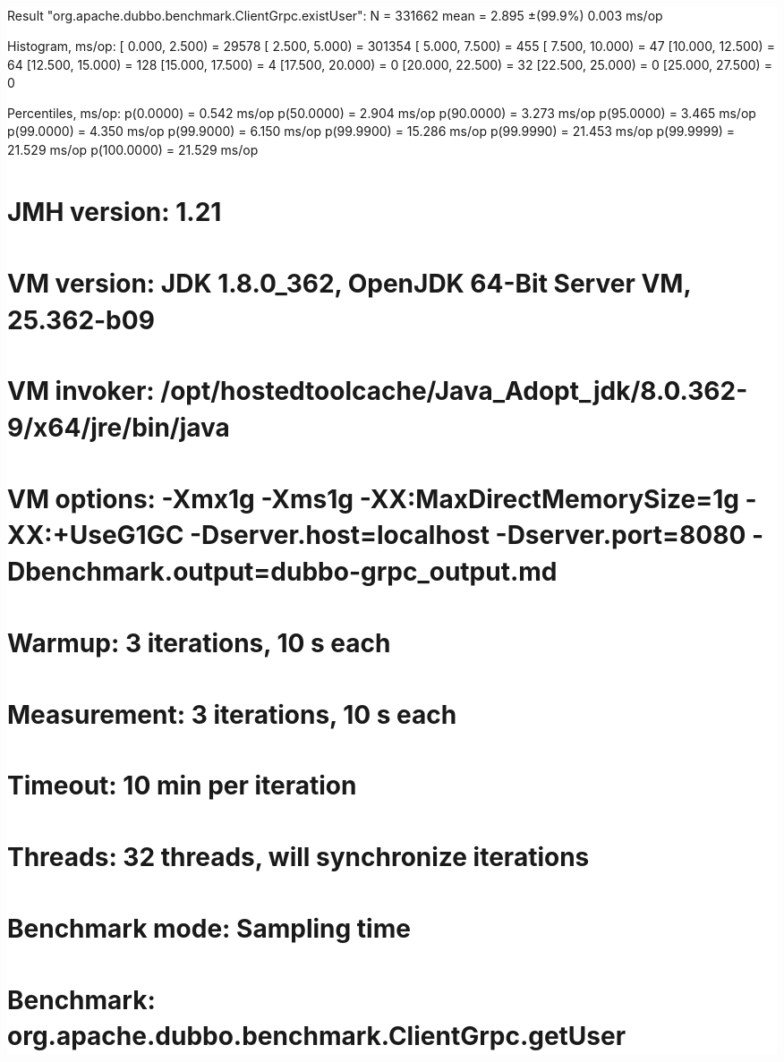 

Result "org.apache.dubbo.benchmark.ClientGrpc.existUser":
  N = 331662
  mean =      2.895 ±(99.9%) 0.003 ms/op

  Histogram, ms/op:
    [ 0.000,  2.500) = 29578 
    [ 2.500,  5.000) = 301354 
    [ 5.000,  7.500) = 455 
    [ 7.500, 10.000) = 47 
    [10.000, 12.500) = 64 
    [12.500, 15.000) = 128 
    [15.000, 17.500) = 4 
    [17.500, 20.000) = 0 
    [20.000, 22.500) = 32 
    [22.500, 25.000) = 0 
    [25.000, 27.500) = 0 

  Percentiles, ms/op:
      p(0.0000) =      0.542 ms/op
     p(50.0000) =      2.904 ms/op
     p(90.0000) =      3.273 ms/op
     p(95.0000) =      3.465 ms/op
     p(99.0000) =      4.350 ms/op
     p(99.9000) =      6.150 ms/op
     p(99.9900) =     15.286 ms/op
     p(99.9990) =     21.453 ms/op
     p(99.9999) =     21.529 ms/op
    p(100.0000) =     21.529 ms/op


# JMH version: 1.21
# VM version: JDK 1.8.0_362, OpenJDK 64-Bit Server VM, 25.362-b09
# VM invoker: /opt/hostedtoolcache/Java_Adopt_jdk/8.0.362-9/x64/jre/bin/java
# VM options: -Xmx1g -Xms1g -XX:MaxDirectMemorySize=1g -XX:+UseG1GC -Dserver.host=localhost -Dserver.port=8080 -Dbenchmark.output=dubbo-grpc_output.md
# Warmup: 3 iterations, 10 s each
# Measurement: 3 iterations, 10 s each
# Timeout: 10 min per iteration
# Threads: 32 threads, will synchronize iterations
# Benchmark mode: Sampling time
# Benchmark: org.apache.dubbo.benchmark.ClientGrpc.getUser
